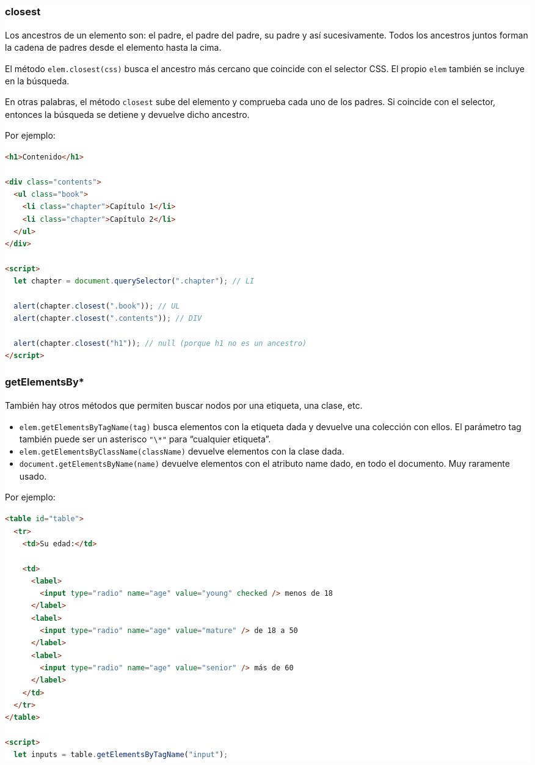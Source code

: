 ### closest

Los ancestros de un elemento son: el padre, el padre del padre, su padre y así sucesivamente. Todos los ancestros juntos forman la cadena de padres desde el elemento hasta la cima.

El método `elem.closest(css)` busca el ancestro más cercano que coincide con el selector CSS. El propio `elem` también se incluye en la búsqueda.

En otras palabras, el método `closest` sube del elemento y comprueba cada uno de los padres. Si coincide con el selector, entonces la búsqueda se detiene y devuelve dicho ancestro.

Por ejemplo:

```html
<h1>Contenido</h1>

<div class="contents">
  <ul class="book">
    <li class="chapter">Capítulo 1</li>
    <li class="chapter">Capítulo 2</li>
  </ul>
</div>

<script>
  let chapter = document.querySelector(".chapter"); // LI

  alert(chapter.closest(".book")); // UL
  alert(chapter.closest(".contents")); // DIV

  alert(chapter.closest("h1")); // null (porque h1 no es un ancestro)
</script>
```

### getElementsBy\*

También hay otros métodos que permiten buscar nodos por una etiqueta, una clase, etc.

- `elem.getElementsByTagName(tag)` busca elementos con la etiqueta dada y devuelve una colección con ellos. El parámetro tag también puede ser un asterisco `"\*"` para “cualquier etiqueta”.
- `elem.getElementsByClassName(className)` devuelve elementos con la clase dada.
- `document.getElementsByName(name)` devuelve elementos con el atributo name dado, en todo el documento. Muy raramente usado.

Por ejemplo:

```html
<table id="table">
  <tr>
    <td>Su edad:</td>

    <td>
      <label>
        <input type="radio" name="age" value="young" checked /> menos de 18
      </label>
      <label>
        <input type="radio" name="age" value="mature" /> de 18 a 50
      </label>
      <label>
        <input type="radio" name="age" value="senior" /> más de 60
      </label>
    </td>
  </tr>
</table>

<script>
  let inputs = table.getElementsByTagName("input");

```